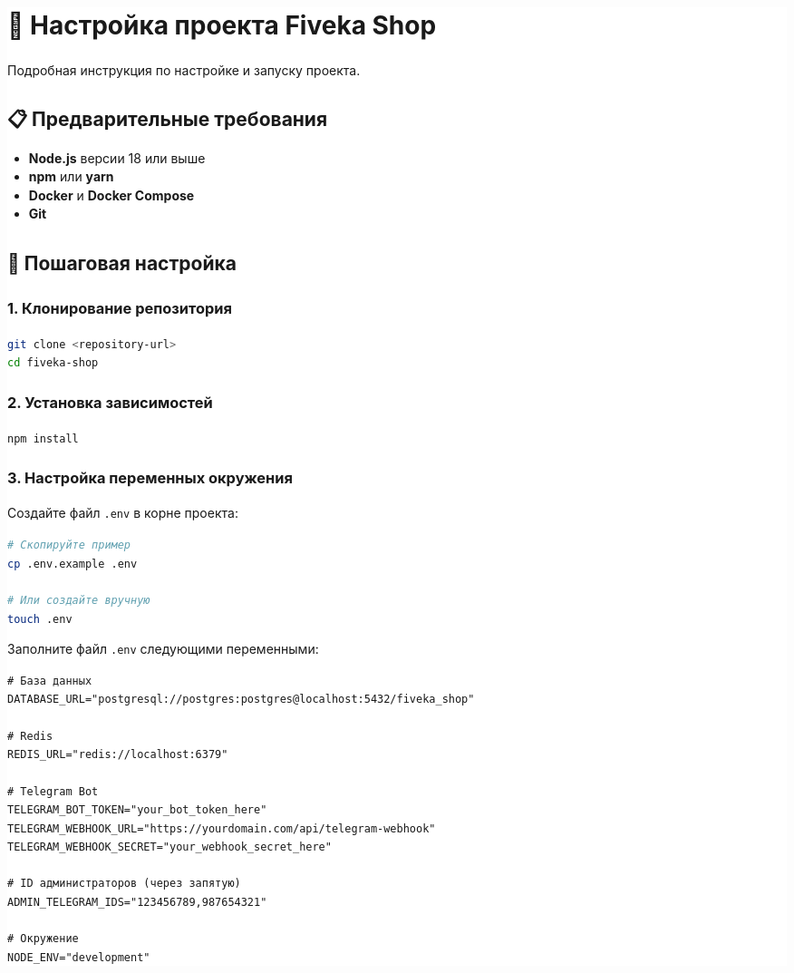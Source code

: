 # 🚀 Настройка проекта Fiveka Shop

Подробная инструкция по настройке и запуску проекта.

## 📋 Предварительные требования

- **Node.js** версии 18 или выше
- **npm** или **yarn**
- **Docker** и **Docker Compose**
- **Git**

## 🔧 Пошаговая настройка

### 1. Клонирование репозитория

```bash
git clone <repository-url>
cd fiveka-shop
```

### 2. Установка зависимостей

```bash
npm install
```

### 3. Настройка переменных окружения

Создайте файл `.env` в корне проекта:

```bash
# Скопируйте пример
cp .env.example .env

# Или создайте вручную
touch .env
```

Заполните файл `.env` следующими переменными:

```env
# База данных
DATABASE_URL="postgresql://postgres:postgres@localhost:5432/fiveka_shop"

# Redis
REDIS_URL="redis://localhost:6379"

# Telegram Bot
TELEGRAM_BOT_TOKEN="your_bot_token_here"
TELEGRAM_WEBHOOK_URL="https://yourdomain.com/api/telegram-webhook"
TELEGRAM_WEBHOOK_SECRET="your_webhook_secret_here"

# ID администраторов (через запятую)
ADMIN_TELEGRAM_IDS="123456789,987654321"

# Окружение
NODE_ENV="development"
```
